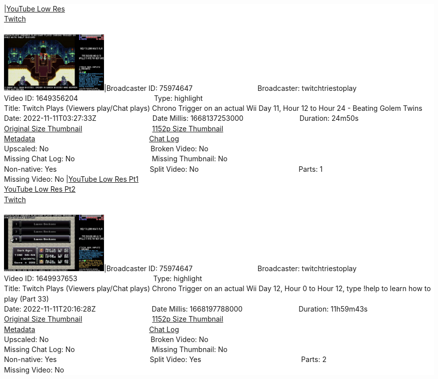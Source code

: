 |[YouTube Low Res](https://www.youtube.com/watch?v=y3puBQxW73g)<br>[Twitch](https://www.twitch.tv/videos/1649356204)<br><br>[<img src="../../../../../75974647/videos/thumbnails_1152p/2022/11/1668137253000_2022_11_11T03_27_33Z_75974647_1649356204_videos_thumbnails_1152p_thumb1649356204-2048x1152.jpg" width="200">](https://www.youtube.com/watch?v=y3puBQxW73g)|Broadcaster ID: 75974647          Broadcaster: twitchtriestoplay<br>Video ID: 1649356204             Type: highlight<br>Title: Twitch Plays (Viewers play/Chat plays) Chrono Trigger on an actual Wii Day 11, Hour 12 to Hour 24 - Beating Golem Twins<br>Date: 2022-11-11T03:27:33Z        Date Millis: 1668137253000        Duration: 24m50s<br>[Original Size Thumbnail](../../../../../75974647/videos/thumbnails_orig/2022/11/1668137253000_2022_11_11T03_27_33Z_75974647_1649356204_videos_thumbnails_orig_thumb1649356204-0x0.jpg)          [1152p Size Thumbnail](../../../../../75974647/videos/thumbnails_1152p/2022/11/1668137253000_2022_11_11T03_27_33Z_75974647_1649356204_videos_thumbnails_1152p_thumb1649356204-2048x1152.jpg)<br>[Metadata](../../../../../75974647/videos/metadata/2022/11/1668137253000_2022_11_11T03_27_33Z_75974647_1649356204_video_metadata.json)                 [Chat Log](../../../../../75974647/videos/chatlogs/2022/11/2022-11-11T03_27_33Z_75974647_1649356204_chat.json)<br>Upscaled: No                Broken Video: No<br>Missing Chat Log: No           Missing Thumbnail: No<br>Non-native: Yes              Split Video: No               Parts: 1<br>Missing Video: No
|[YouTube Low Res Pt1](https://www.youtube.com/watch?v=zivqo8I_vzY)<br>[YouTube Low Res Pt2](https://www.youtube.com/watch?v=vFDqLsu5q8M)<br>[Twitch](https://www.twitch.tv/videos/1649937653)<br><br>[<img src="../../../../../75974647/videos/thumbnails_1152p/2022/11/1668197788000_2022_11_11T20_16_28Z_75974647_1649937653_videos_thumbnails_1152p_thumb1649937653-2048x1152.jpg" width="200">](https://www.youtube.com/watch?v=zivqo8I_vzY)|Broadcaster ID: 75974647          Broadcaster: twitchtriestoplay<br>Video ID: 1649937653             Type: highlight<br>Title: Twitch Plays (Viewers play/Chat plays) Chrono Trigger on an actual Wii Day 12, Hour 0 to Hour 12, type !help to learn how to play (Part 33)<br>Date: 2022-11-11T20:16:28Z        Date Millis: 1668197788000        Duration: 11h59m43s<br>[Original Size Thumbnail](../../../../../75974647/videos/thumbnails_orig/2022/11/1668197788000_2022_11_11T20_16_28Z_75974647_1649937653_videos_thumbnails_orig_thumb1649937653-0x0.jpg)          [1152p Size Thumbnail](../../../../../75974647/videos/thumbnails_1152p/2022/11/1668197788000_2022_11_11T20_16_28Z_75974647_1649937653_videos_thumbnails_1152p_thumb1649937653-2048x1152.jpg)<br>[Metadata](../../../../../75974647/videos/metadata/2022/11/1668197788000_2022_11_11T20_16_28Z_75974647_1649937653_video_metadata.json)                 [Chat Log](../../../../../75974647/videos/chatlogs/2022/11/2022-11-11T20_16_28Z_75974647_1649937653_chat.json)<br>Upscaled: No                Broken Video: No<br>Missing Chat Log: No           Missing Thumbnail: No<br>Non-native: Yes              Split Video: Yes               Parts: 2<br>Missing Video: No